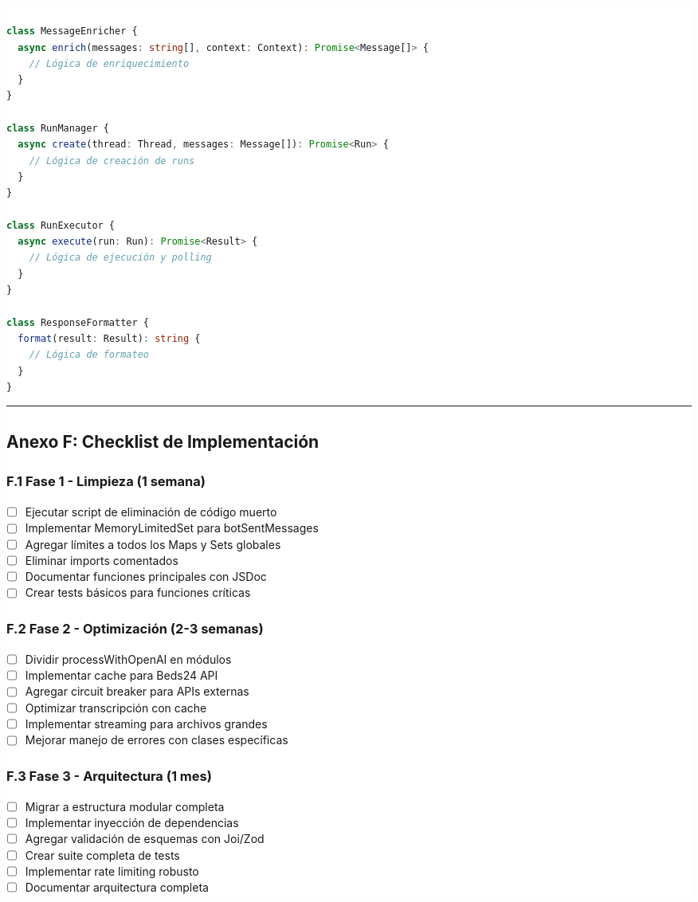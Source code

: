 ```typescript

class MessageEnricher {
  async enrich(messages: string[], context: Context): Promise<Message[]> {
    // Lógica de enriquecimiento
  }
}

class RunManager {
  async create(thread: Thread, messages: Message[]): Promise<Run> {
    // Lógica de creación de runs
  }
}

class RunExecutor {
  async execute(run: Run): Promise<Result> {
    // Lógica de ejecución y polling
  }
}

class ResponseFormatter {
  format(result: Result): string {
    // Lógica de formateo
  }
}
```

---

## Anexo F: Checklist de Implementación

### F.1 Fase 1 - Limpieza (1 semana)

- [ ] Ejecutar script de eliminación de código muerto
- [ ] Implementar MemoryLimitedSet para botSentMessages
- [ ] Agregar límites a todos los Maps y Sets globales
- [ ] Eliminar imports comentados
- [ ] Documentar funciones principales con JSDoc
- [ ] Crear tests básicos para funciones críticas

### F.2 Fase 2 - Optimización (2-3 semanas)

- [ ] Dividir processWithOpenAI en módulos
- [ ] Implementar cache para Beds24 API
- [ ] Agregar circuit breaker para APIs externas
- [ ] Optimizar transcripción con cache
- [ ] Implementar streaming para archivos grandes
- [ ] Mejorar manejo de errores con clases específicas

### F.3 Fase 3 - Arquitectura (1 mes)

- [ ] Migrar a estructura modular completa
- [ ] Implementar inyección de dependencias
- [ ] Agregar validación de esquemas con Joi/Zod
- [ ] Crear suite completa de tests
- [ ] Implementar rate limiting robusto
- [ ] Documentar arquitectura completa
